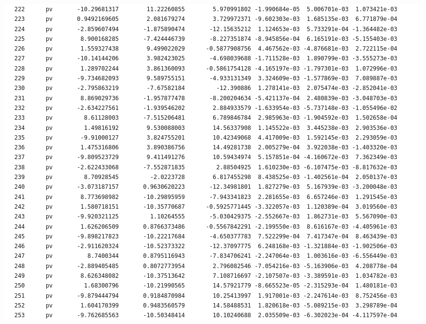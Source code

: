        222      pv       -10.29681317        11.22260855        5.970991802 -1.990684e-05  5.006701e-03  1.073421e-03
       223      pv       0.9492169605        2.081679274        3.729972371 -9.602303e-03  1.685135e-03  6.771879e-04
       224      pv       -2.859607494       -1.875890474       -12.15635212  1.124653e-03  5.733291e-04 -1.364482e-03
       225      pv        8.900168285       -7.424446739       -8.227351874 -8.945856e-04  6.165191e-03 -5.155403e-03
       226      pv        1.559327438        9.499022029      -0.5877908756  4.467562e-03 -4.876681e-03  2.722115e-04
       227      pv       -10.14144206        3.982423025       -4.698039688 -1.711528e-03  1.890799e-03 -3.555273e-03
       228      pv        1.289702244        3.861360093      -0.5861754128 -4.165197e-03 -1.797301e-03  1.072996e-03
       229      pv       -9.734682093        9.589755151       -4.933131349  3.324609e-03 -1.577869e-03  7.089887e-03
       230      pv       -2.795863219        -7.67582184         -12.390886  1.278141e-03  2.075474e-03 -2.852041e-03
       231      pv        8.869029736       -1.957877478       -8.200204634 -5.421137e-04  2.480839e-03 -3.048703e-03
       232      pv       -2.634227561       -1.939546202        2.884933579 -1.633954e-03 -5.737148e-03 -1.055496e-02
       233      pv         8.61128003       -7.515206481        6.789846784  2.985963e-03 -1.904592e-03  1.502658e-04
       234      pv         1.49816192        9.530088003        14.56337908  1.145522e-03  3.445238e-03  2.903536e-03
       235      pv        -9.91000127        3.824755201        10.42349068  4.417009e-03  1.592145e-03  2.293059e-03
       236      pv        1.475316806        3.890386756        14.49281738  2.005279e-04  3.922038e-03 -1.403320e-03
       237      pv       -9.809523729        9.411491276        10.59434974  5.157851e-04 -4.160672e-03  7.362349e-03
       238      pv       -2.622433068       -7.552871835         2.88504925  1.610230e-03 -6.107475e-03 -8.817632e-03
       239      pv         8.70928545         -2.0223728        6.817455298  8.438525e-03 -1.402561e-04  2.050137e-03
       240      pv       -3.073187157       0.9630620223       -12.34981801  1.827279e-03  5.167939e-03 -3.200048e-03
       241      pv        8.773698982       -10.29895959       -7.943341823  2.281655e-03  6.657246e-03  1.291545e-03
       242      pv        1.580718151       -10.35770687      -0.5925771445 -3.322057e-03  1.120389e-04  3.019560e-03
       243      pv       -9.920321125         1.10264555       -5.030429375 -2.552667e-03  1.862731e-03  5.567090e-03
       244      pv        1.626206509       0.8766373486      -0.5567842291 -2.199550e-03  8.616167e-03 -4.405961e-03
       245      pv       -9.898217823       -10.22217684       -4.650377783  7.522299e-04  7.417347e-04  8.463439e-03
       246      pv       -2.911620324       -10.52373322       -12.37097775  6.248168e-03 -1.321884e-03 -1.902506e-03
       247      pv          8.7400344       0.8795116943       -7.834706241 -2.247064e-03  1.003616e-03 -6.556449e-03
       248      pv       -2.889405485       0.8072773954        2.796082546 -7.054216e-03 -5.163906e-03  4.208778e-04
       249      pv        8.626348082       -10.37513642        7.108716697 -2.107507e-03 -3.389591e-03  1.034782e-03
       250      pv         1.68300796       -10.21990565        14.57921779 -8.665523e-05 -2.315293e-04  1.480181e-03
       251      pv       -9.879444794       0.9184870984        10.25413997  1.917001e-03 -2.247614e-03  8.752456e-03
       252      pv        1.604170399       0.9483560579        14.58488531  1.820618e-03 -5.089215e-03  3.298789e-04
       253      pv       -9.762685563       -10.50348414        10.10240688  2.035509e-03 -6.302023e-04 -4.117597e-04